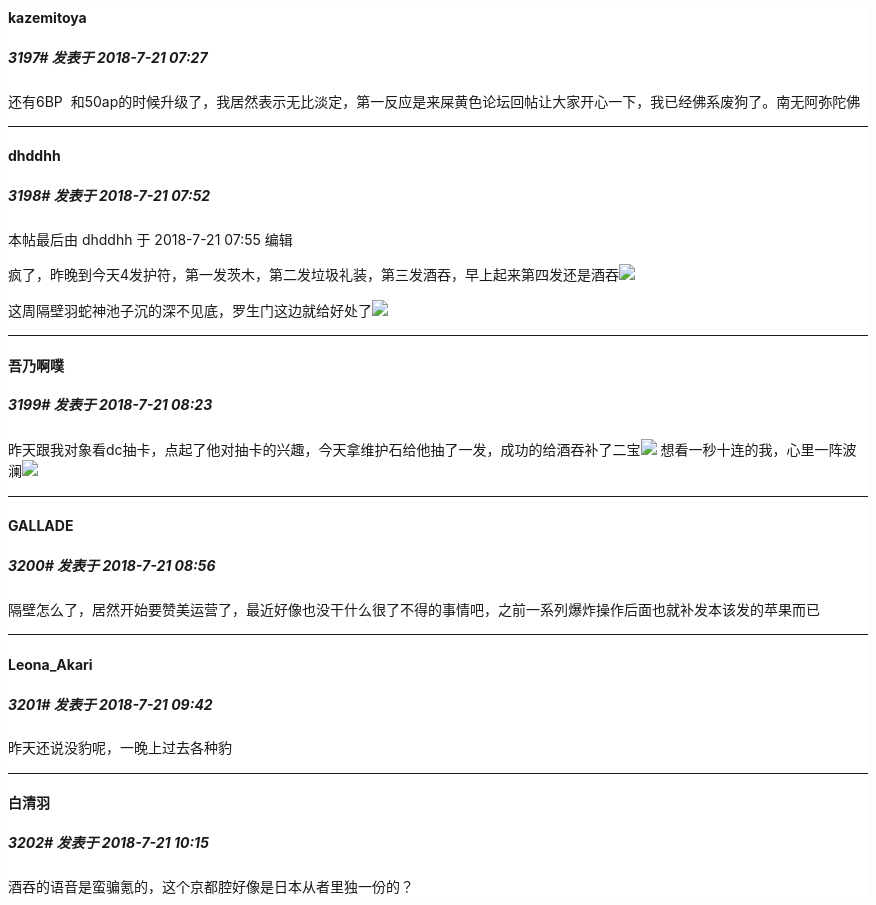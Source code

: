 ####  kazemitoya  
##### 3197#       发表于 2018-7-21 07:27


还有6BP  和50ap的时候升级了，我居然表示无比淡定，第一反应是来屎黄色论坛回帖让大家开心一下，我已经佛系废狗了。南无阿弥陀佛


*****

####  dhddhh  
##### 3198#       发表于 2018-7-21 07:52


 本帖最后由 dhddhh 于 2018-7-21 07:55 编辑 

疯了，昨晚到今天4发护符，第一发茨木，第二发垃圾礼装，第三发酒吞，早上起来第四发还是酒吞<img src="https://static.saraba1st.com/image/smiley/face2017/152.png" referrerpolicy="no-referrer">


这周隔壁羽蛇神池子沉的深不见底，罗生门这边就给好处了<img src="https://static.saraba1st.com/image/smiley/face2017/068.png" referrerpolicy="no-referrer">


*****

####  吾乃啊噗  
##### 3199#       发表于 2018-7-21 08:23


昨天跟我对象看dc抽卡，点起了他对抽卡的兴趣，今天拿维护石给他抽了一发，成功的给酒吞补了二宝<img src="https://static.saraba1st.com/image/smiley/face2017/067.png" referrerpolicy="no-referrer">
想看一秒十连的我，心里一阵波澜<img src="https://static.saraba1st.com/image/smiley/face2017/067.png" referrerpolicy="no-referrer">


*****

####  GALLADE  
##### 3200#       发表于 2018-7-21 08:56


隔壁怎么了，居然开始要赞美运营了，最近好像也没干什么很了不得的事情吧，之前一系列爆炸操作后面也就补发本该发的苹果而已


*****

####  Leona_Akari  
##### 3201#       发表于 2018-7-21 09:42


昨天还说没豹呢，一晚上过去各种豹


*****

####  白清羽  
##### 3202#       发表于 2018-7-21 10:15


酒吞的语音是蛮骗氪的，这个京都腔好像是日本从者里独一份的？
